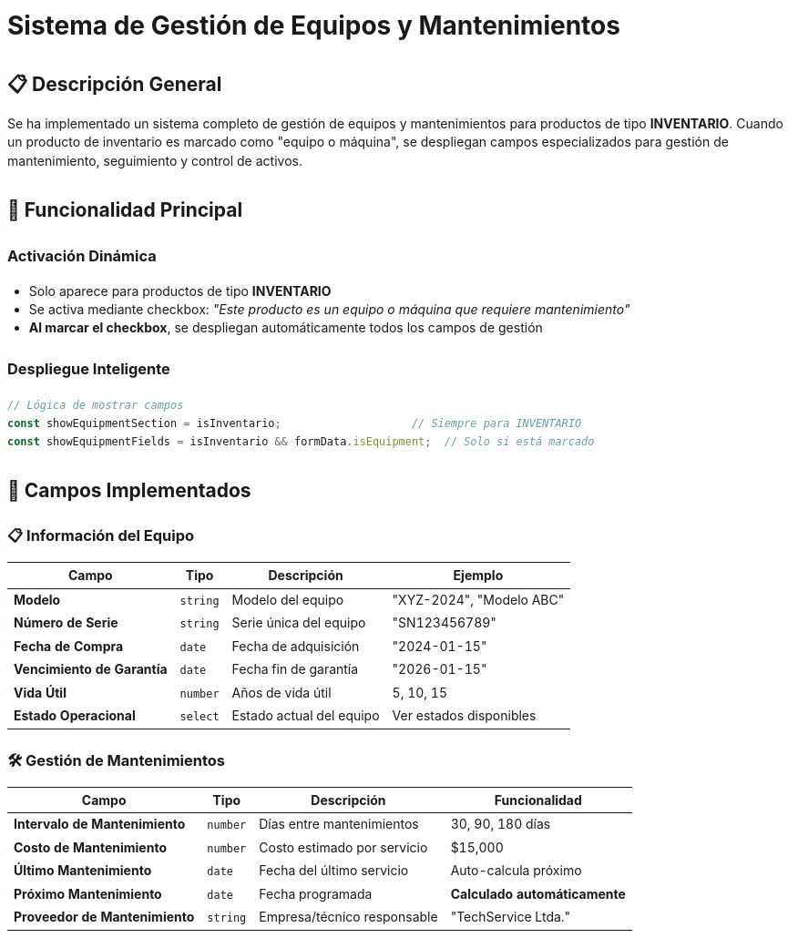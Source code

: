 # Sistema de Gestión de Equipos y Mantenimientos

## 📋 Descripción General

Se ha implementado un sistema completo de gestión de equipos y mantenimientos para productos de tipo **INVENTARIO**. Cuando un producto de inventario es marcado como "equipo o máquina", se despliegan campos especializados para gestión de mantenimiento, seguimiento y control de activos.

## 🎯 Funcionalidad Principal

### **Activación Dinámica**
- Solo aparece para productos de tipo **INVENTARIO**
- Se activa mediante checkbox: *"Este producto es un equipo o máquina que requiere mantenimiento"*
- **Al marcar el checkbox**, se despliegan automáticamente todos los campos de gestión

### **Despliegue Inteligente**
```typescript
// Lógica de mostrar campos
const showEquipmentSection = isInventario;                    // Siempre para INVENTARIO
const showEquipmentFields = isInventario && formData.isEquipment;  // Solo si está marcado
```

## 🔧 Campos Implementados

### **📋 Información del Equipo**
| Campo | Tipo | Descripción | Ejemplo |
|-------|------|-------------|---------|
| **Modelo** | `string` | Modelo del equipo | "XYZ-2024", "Modelo ABC" |
| **Número de Serie** | `string` | Serie única del equipo | "SN123456789" |
| **Fecha de Compra** | `date` | Fecha de adquisición | "2024-01-15" |
| **Vencimiento de Garantía** | `date` | Fecha fin de garantía | "2026-01-15" |
| **Vida Útil** | `number` | Años de vida útil | 5, 10, 15 |
| **Estado Operacional** | `select` | Estado actual del equipo | Ver estados disponibles |

### **🛠️ Gestión de Mantenimientos**
| Campo | Tipo | Descripción | Funcionalidad |
|-------|------|-------------|---------------|
| **Intervalo de Mantenimiento** | `number` | Días entre mantenimientos | 30, 90, 180 días |
| **Costo de Mantenimiento** | `number` | Costo estimado por servicio | $15,000 |
| **Último Mantenimiento** | `date` | Fecha del último servicio | Auto-calcula próximo |
| **Próximo Mantenimiento** | `date` | Fecha programada | **Calculado automáticamente** |
| **Proveedor de Mantenimiento** | `string` | Empresa/técnico responsable | "TechService Ltda." |
